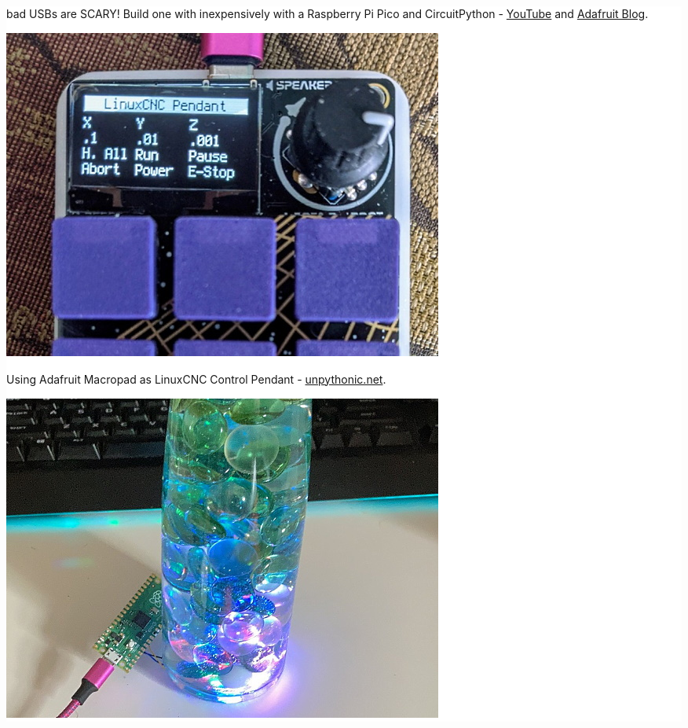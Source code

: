 bad USBs are SCARY! Build one with inexpensively with a Raspberry Pi Pico and CircuitPython - [YouTube](https://youtu.be/e_f9p-_JWZw) and [Adafruit Blog](https://blog.adafruit.com/2021/08/23/bad-usbs-are-scary-build-one-with-a-raspberry-pi-pico-for-8-raspberrypipico-hid-hacking-networkchuck/).

[![LinuxCNC Control Pendant](../assets/20210824/20210824cnc.jpg)](https://emergent.unpythonic.net/01629313423)

Using Adafruit Macropad as LinuxCNC Control Pendant - [unpythonic.net](https://emergent.unpythonic.net/01629313423).

[![Pico Project](../assets/20210824/20210824pico.jpg)](https://twitter.com/NickRuffilo/status/1428699896870223879)
